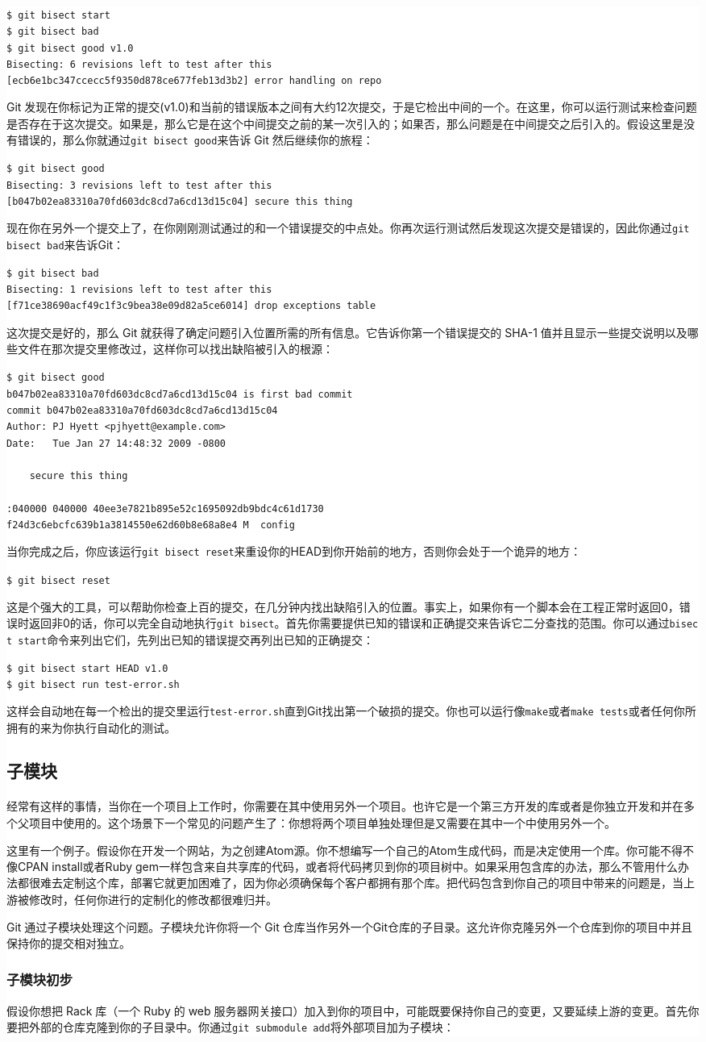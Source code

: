 	$ git bisect start
	$ git bisect bad
	$ git bisect good v1.0
	Bisecting: 6 revisions left to test after this
	[ecb6e1bc347ccecc5f9350d878ce677feb13d3b2] error handling on repo

Git 发现在你标记为正常的提交(v1.0)和当前的错误版本之间有大约12次提交，于是它检出中间的一个。在这里，你可以运行测试来检查问题是否存在于这次提交。如果是，那么它是在这个中间提交之前的某一次引入的；如果否，那么问题是在中间提交之后引入的。假设这里是没有错误的，那么你就通过`git bisect good`来告诉 Git 然后继续你的旅程：

	$ git bisect good
	Bisecting: 3 revisions left to test after this
	[b047b02ea83310a70fd603dc8cd7a6cd13d15c04] secure this thing

现在你在另外一个提交上了，在你刚刚测试通过的和一个错误提交的中点处。你再次运行测试然后发现这次提交是错误的，因此你通过`git bisect bad`来告诉Git：

	$ git bisect bad
	Bisecting: 1 revisions left to test after this
	[f71ce38690acf49c1f3c9bea38e09d82a5ce6014] drop exceptions table

这次提交是好的，那么 Git 就获得了确定问题引入位置所需的所有信息。它告诉你第一个错误提交的 SHA-1 值并且显示一些提交说明以及哪些文件在那次提交里修改过，这样你可以找出缺陷被引入的根源：

	$ git bisect good
	b047b02ea83310a70fd603dc8cd7a6cd13d15c04 is first bad commit
	commit b047b02ea83310a70fd603dc8cd7a6cd13d15c04
	Author: PJ Hyett <pjhyett@example.com>
	Date:   Tue Jan 27 14:48:32 2009 -0800

	    secure this thing

	:040000 040000 40ee3e7821b895e52c1695092db9bdc4c61d1730
	f24d3c6ebcfc639b1a3814550e62d60b8e68a8e4 M  config

当你完成之后，你应该运行`git bisect reset`来重设你的HEAD到你开始前的地方，否则你会处于一个诡异的地方：

	$ git bisect reset

这是个强大的工具，可以帮助你检查上百的提交，在几分钟内找出缺陷引入的位置。事实上，如果你有一个脚本会在工程正常时返回0，错误时返回非0的话，你可以完全自动地执行`git bisect`。首先你需要提供已知的错误和正确提交来告诉它二分查找的范围。你可以通过`bisect start`命令来列出它们，先列出已知的错误提交再列出已知的正确提交：

	$ git bisect start HEAD v1.0
	$ git bisect run test-error.sh

这样会自动地在每一个检出的提交里运行`test-error.sh`直到Git找出第一个破损的提交。你也可以运行像`make`或者`make tests`或者任何你所拥有的来为你执行自动化的测试。

## 子模块 ##

经常有这样的事情，当你在一个项目上工作时，你需要在其中使用另外一个项目。也许它是一个第三方开发的库或者是你独立开发和并在多个父项目中使用的。这个场景下一个常见的问题产生了：你想将两个项目单独处理但是又需要在其中一个中使用另外一个。

这里有一个例子。假设你在开发一个网站，为之创建Atom源。你不想编写一个自己的Atom生成代码，而是决定使用一个库。你可能不得不像CPAN install或者Ruby gem一样包含来自共享库的代码，或者将代码拷贝到你的项目树中。如果采用包含库的办法，那么不管用什么办法都很难去定制这个库，部署它就更加困难了，因为你必须确保每个客户都拥有那个库。把代码包含到你自己的项目中带来的问题是，当上游被修改时，任何你进行的定制化的修改都很难归并。

Git 通过子模块处理这个问题。子模块允许你将一个 Git 仓库当作另外一个Git仓库的子目录。这允许你克隆另外一个仓库到你的项目中并且保持你的提交相对独立。

### 子模块初步 ###

假设你想把 Rack 库（一个 Ruby 的 web 服务器网关接口）加入到你的项目中，可能既要保持你自己的变更，又要延续上游的变更。首先你要把外部的仓库克隆到你的子目录中。你通过`git submodule add`将外部项目加为子模块：

